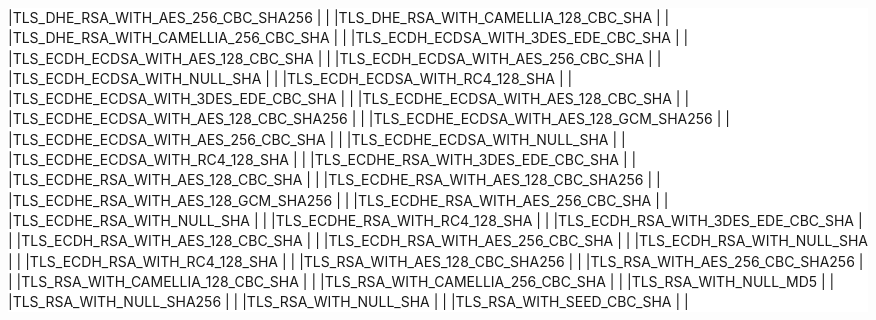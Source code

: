 |TLS_DHE_RSA_WITH_AES_256_CBC_SHA256 | |
|TLS_DHE_RSA_WITH_CAMELLIA_128_CBC_SHA | |
|TLS_DHE_RSA_WITH_CAMELLIA_256_CBC_SHA | |
|TLS_ECDH_ECDSA_WITH_3DES_EDE_CBC_SHA | |
|TLS_ECDH_ECDSA_WITH_AES_128_CBC_SHA | |
|TLS_ECDH_ECDSA_WITH_AES_256_CBC_SHA | |
|TLS_ECDH_ECDSA_WITH_NULL_SHA | |
|TLS_ECDH_ECDSA_WITH_RC4_128_SHA | |
|TLS_ECDHE_ECDSA_WITH_3DES_EDE_CBC_SHA | |
|TLS_ECDHE_ECDSA_WITH_AES_128_CBC_SHA | |
|TLS_ECDHE_ECDSA_WITH_AES_128_CBC_SHA256 | |
|TLS_ECDHE_ECDSA_WITH_AES_128_GCM_SHA256 | |
|TLS_ECDHE_ECDSA_WITH_AES_256_CBC_SHA | |
|TLS_ECDHE_ECDSA_WITH_NULL_SHA | |
|TLS_ECDHE_ECDSA_WITH_RC4_128_SHA | |
|TLS_ECDHE_RSA_WITH_3DES_EDE_CBC_SHA | |
|TLS_ECDHE_RSA_WITH_AES_128_CBC_SHA | |
|TLS_ECDHE_RSA_WITH_AES_128_CBC_SHA256 | |
|TLS_ECDHE_RSA_WITH_AES_128_GCM_SHA256 | |
|TLS_ECDHE_RSA_WITH_AES_256_CBC_SHA | |
|TLS_ECDHE_RSA_WITH_NULL_SHA | |
|TLS_ECDHE_RSA_WITH_RC4_128_SHA | |
|TLS_ECDH_RSA_WITH_3DES_EDE_CBC_SHA | |
|TLS_ECDH_RSA_WITH_AES_128_CBC_SHA | |
|TLS_ECDH_RSA_WITH_AES_256_CBC_SHA | |
|TLS_ECDH_RSA_WITH_NULL_SHA | |
|TLS_ECDH_RSA_WITH_RC4_128_SHA | |
|TLS_RSA_WITH_AES_128_CBC_SHA256 | |
|TLS_RSA_WITH_AES_256_CBC_SHA256 | |
|TLS_RSA_WITH_CAMELLIA_128_CBC_SHA | |
|TLS_RSA_WITH_CAMELLIA_256_CBC_SHA | |
|TLS_RSA_WITH_NULL_MD5 | |
|TLS_RSA_WITH_NULL_SHA256 | |
|TLS_RSA_WITH_NULL_SHA | |
|TLS_RSA_WITH_SEED_CBC_SHA | |
